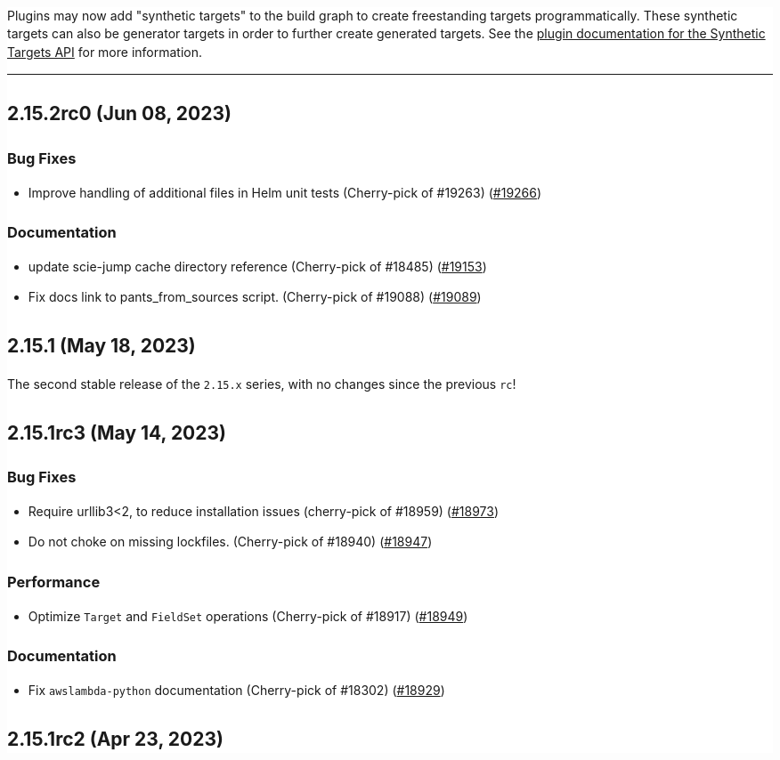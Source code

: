 Plugins may now add "synthetic targets" to the build graph to create freestanding targets programmatically.
These synthetic targets can also be generator targets in order to further create generated targets. See the
[plugin documentation for the Synthetic Targets API](https://www.pantsbuild.org/v2.15/docs/target-api-concepts#synthetic-targets-api)
for more information.

----

## 2.15.2rc0 (Jun 08, 2023)

### Bug Fixes

* Improve handling of additional files in Helm unit tests (Cherry-pick of #19263) ([#19266](https://github.com/pantsbuild/pants/pull/19266))

### Documentation

* update scie-jump cache directory reference (Cherry-pick of #18485) ([#19153](https://github.com/pantsbuild/pants/pull/19153))

* Fix docs link to pants_from_sources script. (Cherry-pick of #19088) ([#19089](https://github.com/pantsbuild/pants/pull/19089))

## 2.15.1 (May 18, 2023)

The second stable release of the `2.15.x` series, with no changes since the previous `rc`!

## 2.15.1rc3 (May 14, 2023)

### Bug Fixes

* Require urllib3<2, to reduce installation issues (cherry-pick of #18959) ([#18973](https://github.com/pantsbuild/pants/pull/18973))

* Do not choke on missing lockfiles. (Cherry-pick of #18940) ([#18947](https://github.com/pantsbuild/pants/pull/18947))

### Performance

* Optimize `Target` and `FieldSet` operations (Cherry-pick of #18917) ([#18949](https://github.com/pantsbuild/pants/pull/18949))

### Documentation

* Fix `awslambda-python` documentation (Cherry-pick of #18302) ([#18929](https://github.com/pantsbuild/pants/pull/18929))

## 2.15.1rc2 (Apr 23, 2023)
